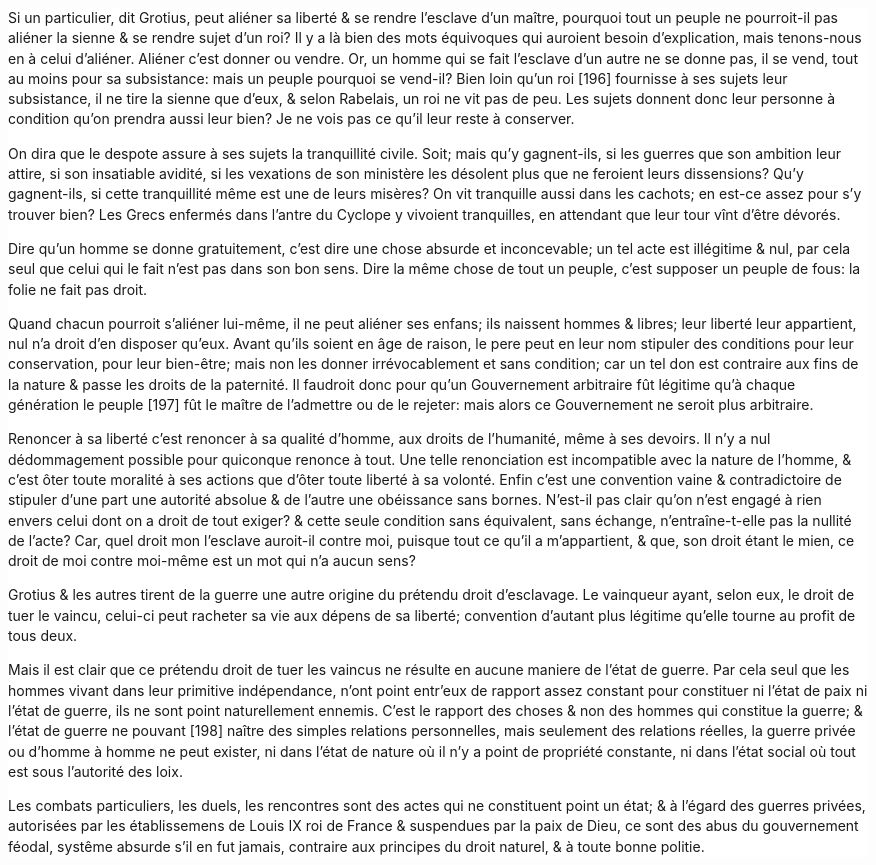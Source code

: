Si un particulier, dit Grotius, peut aliéner sa liberté & se rendre l’esclave d’un maître, pourquoi tout un peuple ne pourroit-il pas aliéner la sienne & se rendre sujet d’un roi? Il y a là bien des mots équivoques qui auroient besoin d’explication, mais tenons-nous en à celui d’aliéner. Aliéner c’est donner ou vendre. Or, un homme qui se fait l’esclave d’un autre ne se donne pas, il se vend, tout au moins pour sa subsistance: mais un peuple pourquoi se vend-il? Bien loin qu’un roi [196] fournisse à ses sujets leur subsistance, il ne tire la sienne que d’eux, & selon Rabelais, un roi ne vit pas de peu. Les sujets donnent donc leur personne à condition qu’on prendra aussi leur bien? Je ne vois pas ce qu’il leur reste à conserver.

On dira que le despote assure à ses sujets la tranquillité civile. Soit; mais qu’y gagnent-ils, si les guerres que son ambition leur attire, si son insatiable avidité, si les vexations de son ministère les désolent plus que ne feroient leurs dissensions? Qu’y gagnent-ils, si cette tranquillité même est une de leurs misères? On vit tranquille aussi dans les cachots; en est-ce assez pour s’y trouver bien? Les Grecs enfermés dans l’antre du Cyclope y vivoient tranquilles, en attendant que leur tour vînt d’être dévorés.

Dire qu’un homme se donne gratuitement, c’est dire une chose absurde et inconcevable; un tel acte est illégitime & nul, par cela seul que celui qui le fait n’est pas dans son bon sens. Dire la même chose de tout un peuple, c’est supposer un peuple de fous: la folie ne fait pas droit.

Quand chacun pourroit s’aliéner lui-même, il ne peut aliéner ses enfans; ils naissent hommes & libres; leur liberté leur appartient, nul n’a droit d’en disposer qu’eux. Avant qu’ils soient en âge de raison, le pere peut en leur nom stipuler des conditions pour leur conservation, pour leur bien-être; mais non les donner irrévocablement et sans condition; car un tel don est contraire aux fins de la nature & passe les droits de la paternité. Il faudroit donc pour qu’un Gouvernement arbitraire fût légitime qu’à chaque génération le peuple [197] fût le maître de l’admettre ou de le rejeter: mais alors ce Gouvernement ne seroit plus arbitraire.

Renoncer à sa liberté c’est renoncer à sa qualité d’homme, aux droits de l’humanité, même à ses devoirs. Il n’y a nul dédommagement possible pour quiconque renonce à tout. Une telle renonciation est incompatible avec la nature de l’homme, & c’est ôter toute moralité à ses actions que d’ôter toute liberté à sa volonté. Enfin c’est une convention vaine & contradictoire de stipuler d’une part une autorité absolue & de l’autre une obéissance sans bornes. N’est-il pas clair qu’on n’est engagé à rien envers celui dont on a droit de tout exiger? & cette seule condition sans équivalent, sans échange, n’entraîne-t-elle pas la nullité de l’acte? Car, quel droit mon l’esclave auroit-il contre moi, puisque tout ce qu’il a m’appartient, & que, son droit étant le mien, ce droit de moi contre moi-même est un mot qui n’a aucun sens?

Grotius & les autres tirent de la guerre une autre origine du prétendu droit d’esclavage. Le vainqueur ayant, selon eux, le droit de tuer le vaincu, celui-ci peut racheter sa vie aux dépens de sa liberté; convention d’autant plus légitime qu’elle tourne au profit de tous deux.

Mais il est clair que ce prétendu droit de tuer les vaincus ne résulte en aucune maniere de l’état de guerre. Par cela seul que les hommes vivant dans leur primitive indépendance, n’ont point entr’eux de rapport assez constant pour constituer ni l’état de paix ni l’état de guerre, ils ne sont point naturellement ennemis. C’est le rapport des choses & non des hommes qui constitue la guerre; & l’état de guerre ne pouvant [198] naître des simples relations personnelles, mais seulement des relations réelles, la guerre privée ou d’homme à homme ne peut exister, ni dans l’état de nature où il n’y a point de propriété constante, ni dans l’état social où tout est sous l’autorité des loix.

Les combats particuliers, les duels, les rencontres sont des actes qui ne constituent point un état; & à l’égard des guerres privées, autorisées par les établissemens de Louis IX roi de France & suspendues par la paix de Dieu, ce sont des abus du gouvernement féodal, systême absurde s’il en fut jamais, contraire aux principes du droit naturel, & à toute bonne politie.
